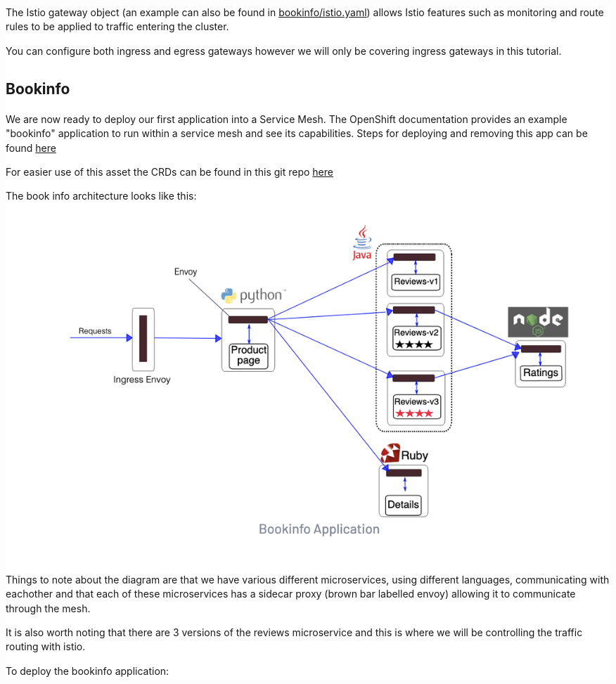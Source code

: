 The Istio gateway object (an example can also be found in [bookinfo/istio.yaml](./bookinfo/istio.yaml)) allows Istio features such as monitoring and route rules to be applied to traffic entering the cluster.

You can configure both ingress and egress gateways however we will only be covering ingress gateways in this tutorial.

## Bookinfo

We are now ready to deploy our first application into a Service Mesh. The OpenShift documentation provides an example "bookinfo" application to run within a service mesh and see its capabilities. Steps for deploying and removing this app can be found [here](https://docs.openshift.com/container-platform/4.8/service_mesh/v2x/ossm-create-mesh.html#ossm-create-mesh)

For easier use of this asset the CRDs can be found in this git repo [here](./bookinfo/)

The book info architecture looks like this:

![bookinfo](./assets/bookinfo.png "bookinfo")

Things to note about the diagram are that we have various different microservices, using different languages, communicating with eachother and that each of these microservices has a sidecar proxy (brown bar labelled envoy) allowing it to communicate through the mesh.

It is also worth noting that there are 3 versions of the reviews microservice and this is where we will be controlling the traffic routing with istio.

To deploy the bookinfo application:
